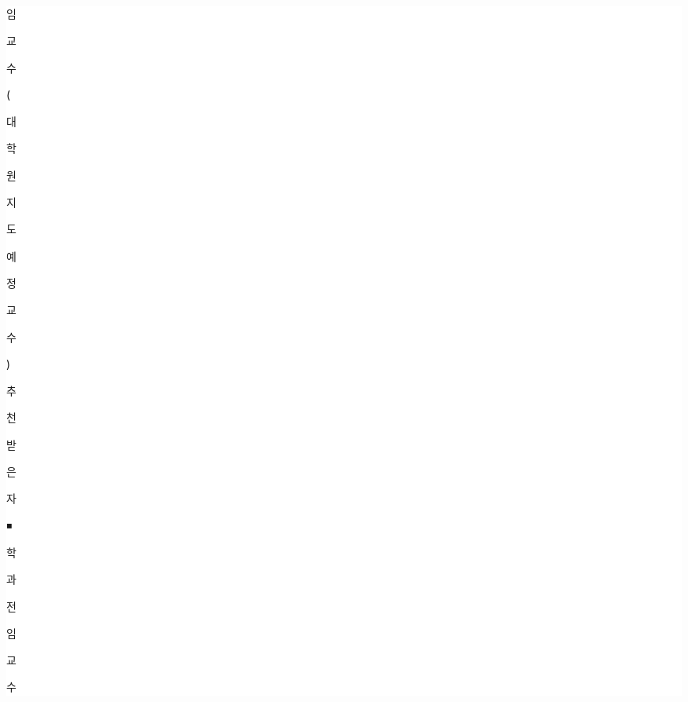 임

교

수

(

대

학

원

 

 

지

도

예

정

 

 

교

수

)

 

 

추

천

 

 

받

은

자




◾

학

과

전

임

교

수
